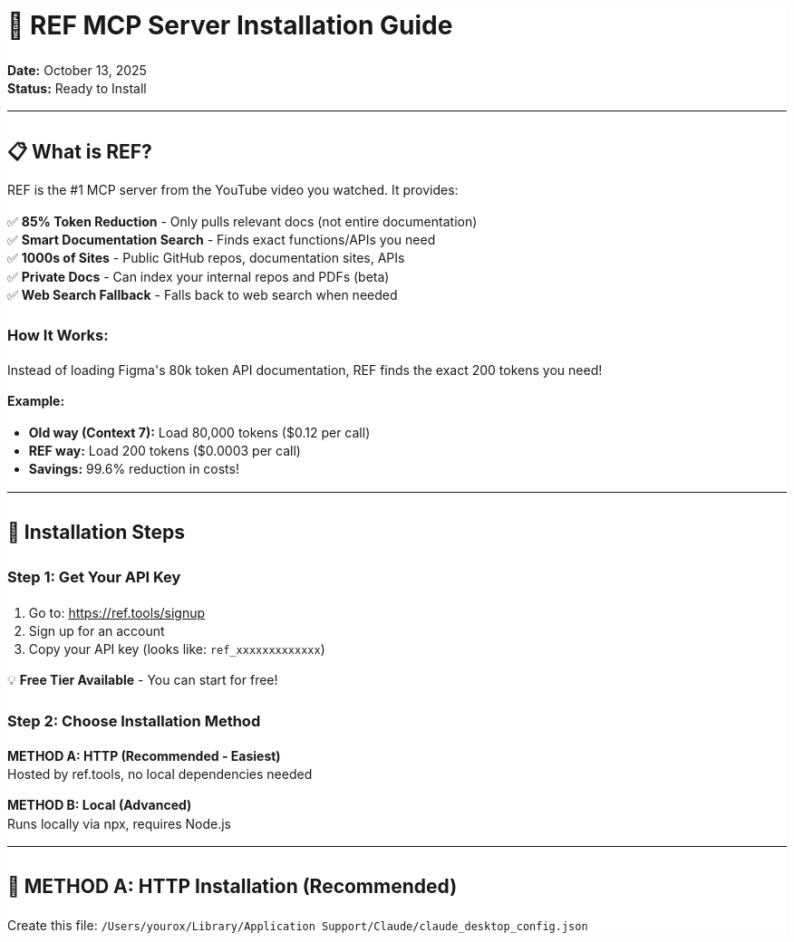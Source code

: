 # 🚀 REF MCP Server Installation Guide

**Date:** October 13, 2025  
**Status:** Ready to Install

---

## 📋 **What is REF?**

REF is the #1 MCP server from the YouTube video you watched. It provides:

✅ **85% Token Reduction** - Only pulls relevant docs (not entire documentation)  
✅ **Smart Documentation Search** - Finds exact functions/APIs you need  
✅ **1000s of Sites** - Public GitHub repos, documentation sites, APIs  
✅ **Private Docs** - Can index your internal repos and PDFs (beta)  
✅ **Web Search Fallback** - Falls back to web search when needed  

### **How It Works:**

Instead of loading Figma's 80k token API documentation, REF finds the exact 200 tokens you need!

**Example:**
- **Old way (Context 7):** Load 80,000 tokens ($0.12 per call)
- **REF way:** Load 200 tokens ($0.0003 per call)
- **Savings:** 99.6% reduction in costs!

---

## 🎯 **Installation Steps**

### **Step 1: Get Your API Key**

1. Go to: https://ref.tools/signup
2. Sign up for an account
3. Copy your API key (looks like: `ref_xxxxxxxxxxxxx`)

💡 **Free Tier Available** - You can start for free!

### **Step 2: Choose Installation Method**

**METHOD A: HTTP (Recommended - Easiest)**  
Hosted by ref.tools, no local dependencies needed

**METHOD B: Local (Advanced)**  
Runs locally via npx, requires Node.js

---

## 📝 **METHOD A: HTTP Installation (Recommended)**

Create this file: `/Users/yourox/Library/Application Support/Claude/claude_desktop_config.json`

